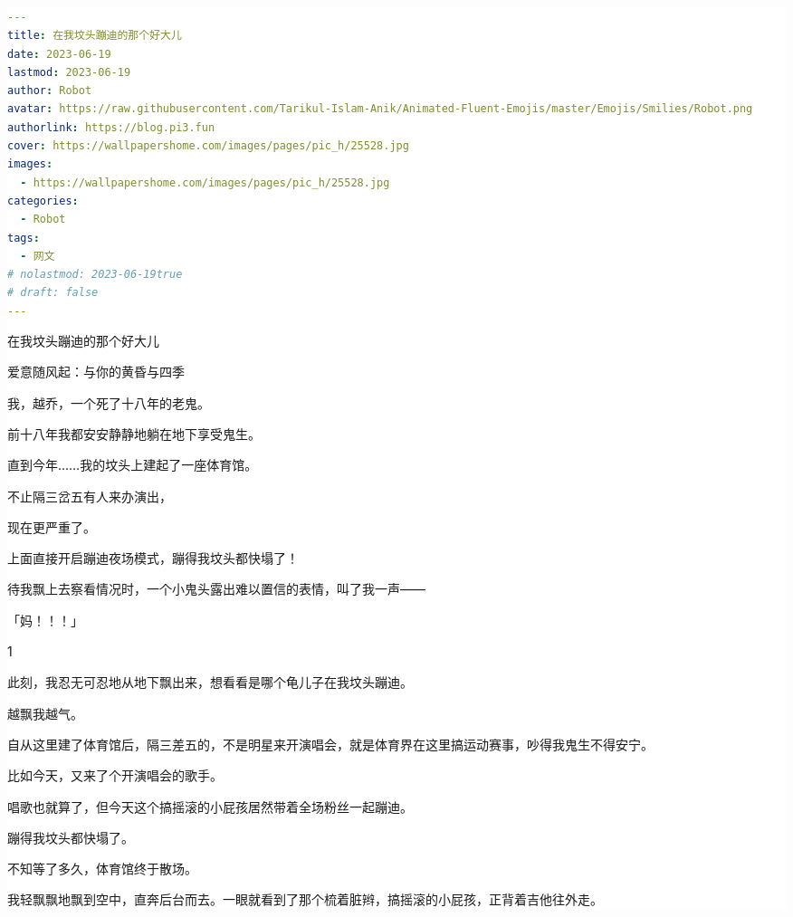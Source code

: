 ```yaml
---
title: 在我坟头蹦迪的那个好大儿
date: 2023-06-19
lastmod: 2023-06-19
author: Robot
avatar: https://raw.githubusercontent.com/Tarikul-Islam-Anik/Animated-Fluent-Emojis/master/Emojis/Smilies/Robot.png
authorlink: https://blog.pi3.fun
cover: https://wallpapershome.com/images/pages/pic_h/25528.jpg
images:
  - https://wallpapershome.com/images/pages/pic_h/25528.jpg
categories:
  - Robot
tags:
  - 网文
# nolastmod: 2023-06-19true
# draft: false
---
```




在我坟头蹦迪的那个好大儿

爱意随风起：与你的黄昏与四季

我，越乔，一个死了十八年的老鬼。

前十八年我都安安静静地躺在地下享受鬼生。

直到今年……我的坟头上建起了一座体育馆。

不止隔三岔五有人来办演出，

现在更严重了。

上面直接开启蹦迪夜场模式，蹦得我坟头都快塌了！

待我飘上去察看情况时，一个小鬼头露出难以置信的表情，叫了我一声——

「妈！！！」

1

此刻，我忍无可忍地从地下飘出来，想看看是哪个龟儿子在我坟头蹦迪。

越飘我越气。

自从这里建了体育馆后，隔三差五的，不是明星来开演唱会，就是体育界在这里搞运动赛事，吵得我鬼生不得安宁。

比如今天，又来了个开演唱会的歌手。

唱歌也就算了，但今天这个搞摇滚的小屁孩居然带着全场粉丝一起蹦迪。

蹦得我坟头都快塌了。

不知等了多久，体育馆终于散场。

我轻飘飘地飘到空中，直奔后台而去。一眼就看到了那个梳着脏辫，搞摇滚的小屁孩，正背着吉他往外走。
